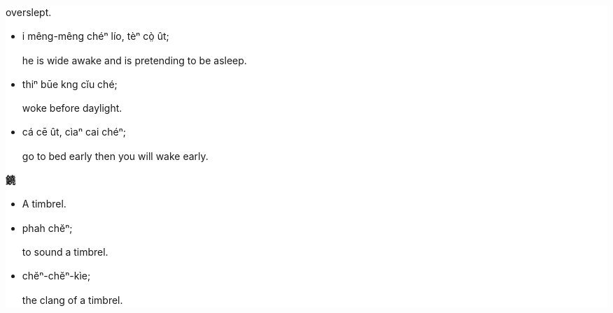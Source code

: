   overslept.

- i mêng-mêng chéⁿ lío, tèⁿ cò̤ ût;

  he is wide awake and is pretending to be asleep.

- thiⁿ būe kng cĭu ché;

  woke before daylight.

- cá cē ût, cìaⁿ cai chéⁿ;

  go to bed early then you will wake early.

**鐃**
- A timbrel.

- phah chĕⁿ;

  to sound a timbrel.

- chĕⁿ-chĕⁿ-kìe;

  the clang of a timbrel.